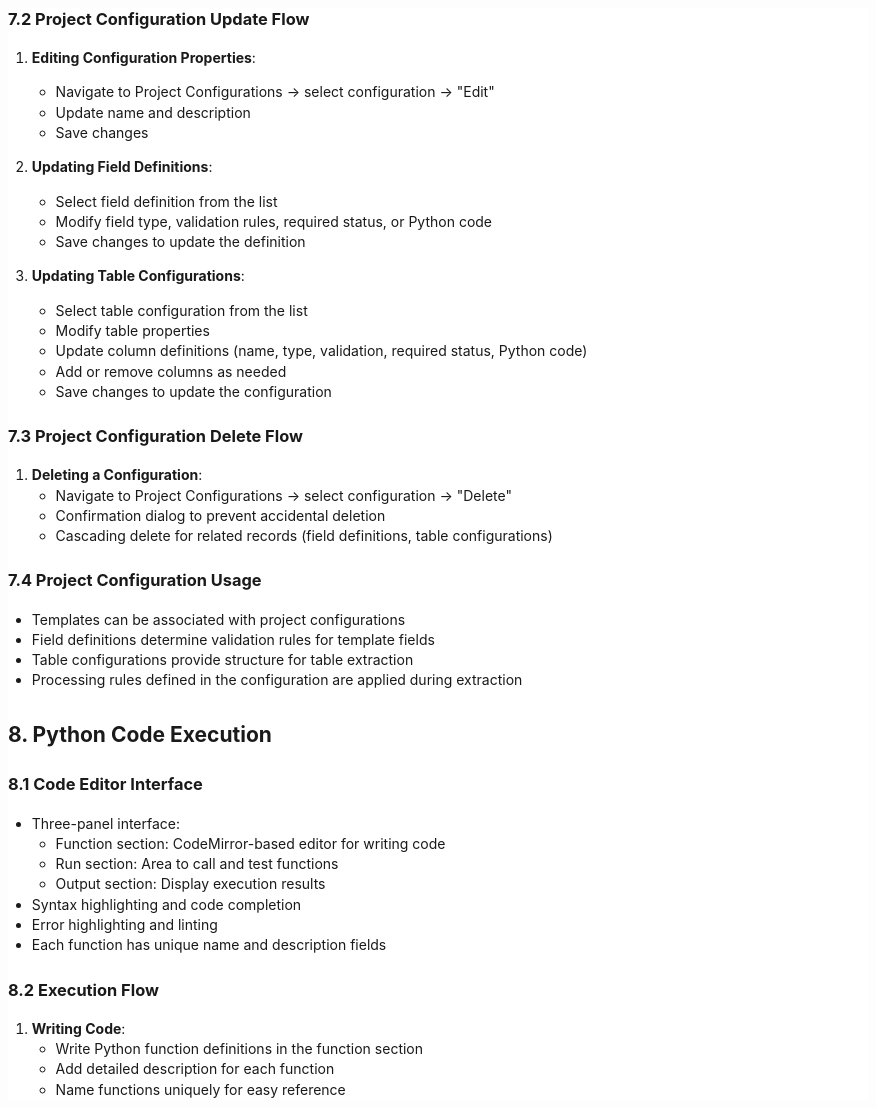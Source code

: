 ### 7.2 Project Configuration Update Flow

1. **Editing Configuration Properties**:
   - Navigate to Project Configurations → select configuration → "Edit"
   - Update name and description
   - Save changes

2. **Updating Field Definitions**:
   - Select field definition from the list
   - Modify field type, validation rules, required status, or Python code
   - Save changes to update the definition

3. **Updating Table Configurations**:
   - Select table configuration from the list
   - Modify table properties
   - Update column definitions (name, type, validation, required status, Python code)
   - Add or remove columns as needed
   - Save changes to update the configuration

### 7.3 Project Configuration Delete Flow

1. **Deleting a Configuration**:
   - Navigate to Project Configurations → select configuration → "Delete"
   - Confirmation dialog to prevent accidental deletion
   - Cascading delete for related records (field definitions, table configurations)

### 7.4 Project Configuration Usage

- Templates can be associated with project configurations
- Field definitions determine validation rules for template fields
- Table configurations provide structure for table extraction
- Processing rules defined in the configuration are applied during extraction

## 8. Python Code Execution

### 8.1 Code Editor Interface

- Three-panel interface:
  - Function section: CodeMirror-based editor for writing code
  - Run section: Area to call and test functions
  - Output section: Display execution results
- Syntax highlighting and code completion
- Error highlighting and linting
- Each function has unique name and description fields

### 8.2 Execution Flow

1. **Writing Code**:
   - Write Python function definitions in the function section
   - Add detailed description for each function
   - Name functions uniquely for easy reference
